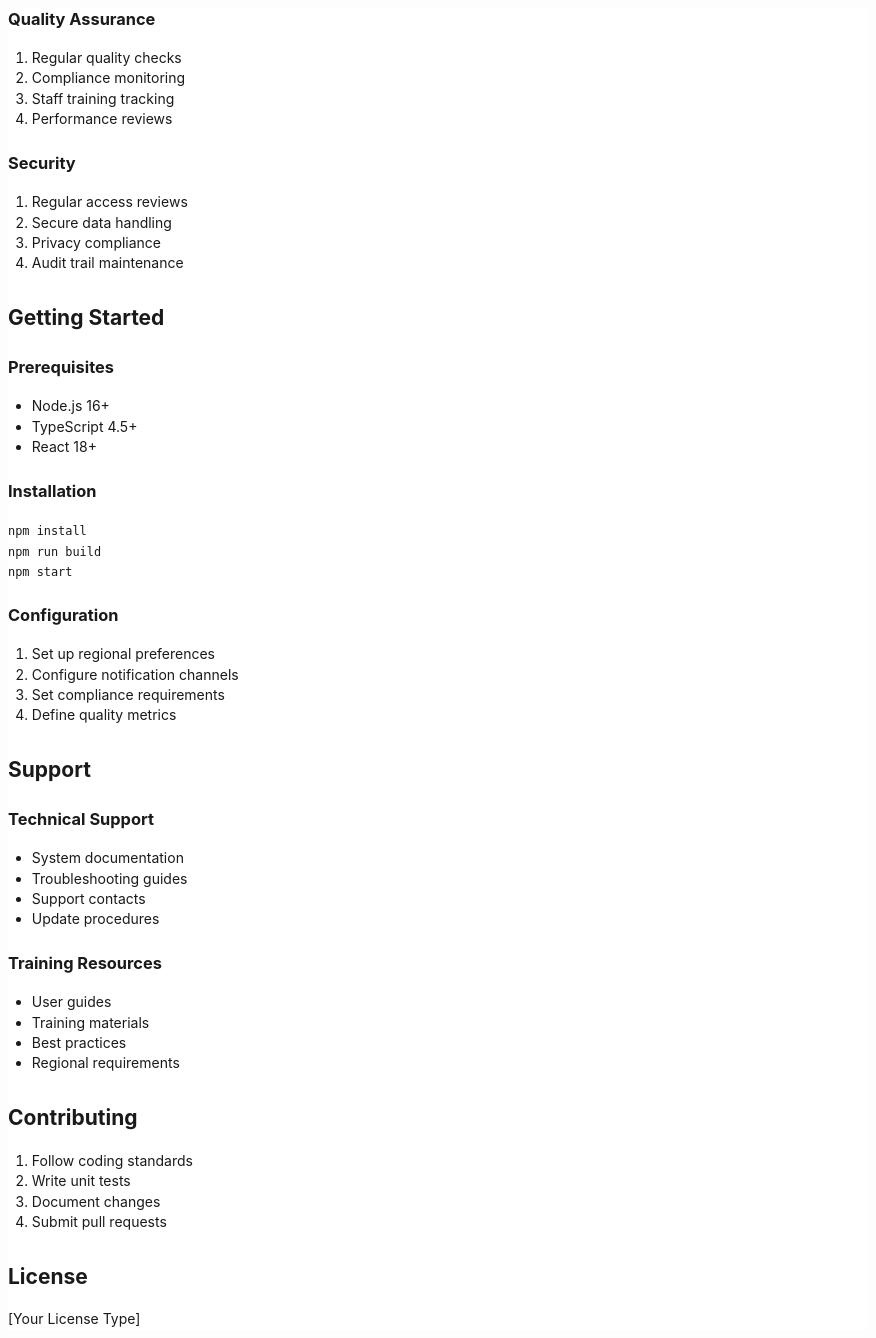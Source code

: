 ### Quality Assurance
1. Regular quality checks
2. Compliance monitoring
3. Staff training tracking
4. Performance reviews

### Security
1. Regular access reviews
2. Secure data handling
3. Privacy compliance
4. Audit trail maintenance

## Getting Started

### Prerequisites
- Node.js 16+
- TypeScript 4.5+
- React 18+

### Installation
```bash
npm install
npm run build
npm start
```

### Configuration
1. Set up regional preferences
2. Configure notification channels
3. Set compliance requirements
4. Define quality metrics

## Support

### Technical Support
- System documentation
- Troubleshooting guides
- Support contacts
- Update procedures

### Training Resources
- User guides
- Training materials
- Best practices
- Regional requirements

## Contributing
1. Follow coding standards
2. Write unit tests
3. Document changes
4. Submit pull requests

## License
[Your License Type]
